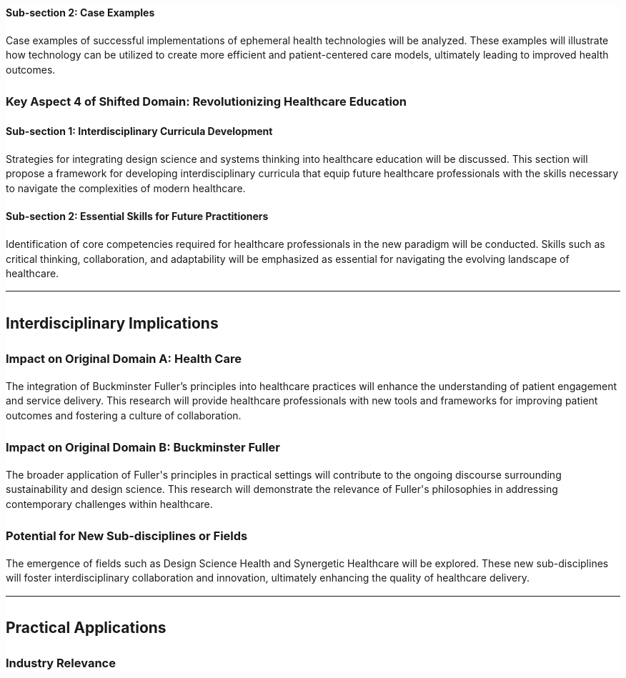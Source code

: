 #### Sub-section 2: Case Examples

Case examples of successful implementations of ephemeral health technologies will be analyzed. These examples will illustrate how technology can be utilized to create more efficient and patient-centered care models, ultimately leading to improved health outcomes.

### Key Aspect 4 of Shifted Domain: Revolutionizing Healthcare Education

#### Sub-section 1: Interdisciplinary Curricula Development

Strategies for integrating design science and systems thinking into healthcare education will be discussed. This section will propose a framework for developing interdisciplinary curricula that equip future healthcare professionals with the skills necessary to navigate the complexities of modern healthcare.

#### Sub-section 2: Essential Skills for Future Practitioners

Identification of core competencies required for healthcare professionals in the new paradigm will be conducted. Skills such as critical thinking, collaboration, and adaptability will be emphasized as essential for navigating the evolving landscape of healthcare.

---

## Interdisciplinary Implications

### Impact on Original Domain A: Health Care

The integration of Buckminster Fuller’s principles into healthcare practices will enhance the understanding of patient engagement and service delivery. This research will provide healthcare professionals with new tools and frameworks for improving patient outcomes and fostering a culture of collaboration.

### Impact on Original Domain B: Buckminster Fuller

The broader application of Fuller's principles in practical settings will contribute to the ongoing discourse surrounding sustainability and design science. This research will demonstrate the relevance of Fuller's philosophies in addressing contemporary challenges within healthcare.

### Potential for New Sub-disciplines or Fields

The emergence of fields such as Design Science Health and Synergetic Healthcare will be explored. These new sub-disciplines will foster interdisciplinary collaboration and innovation, ultimately enhancing the quality of healthcare delivery.

---

## Practical Applications

### Industry Relevance
